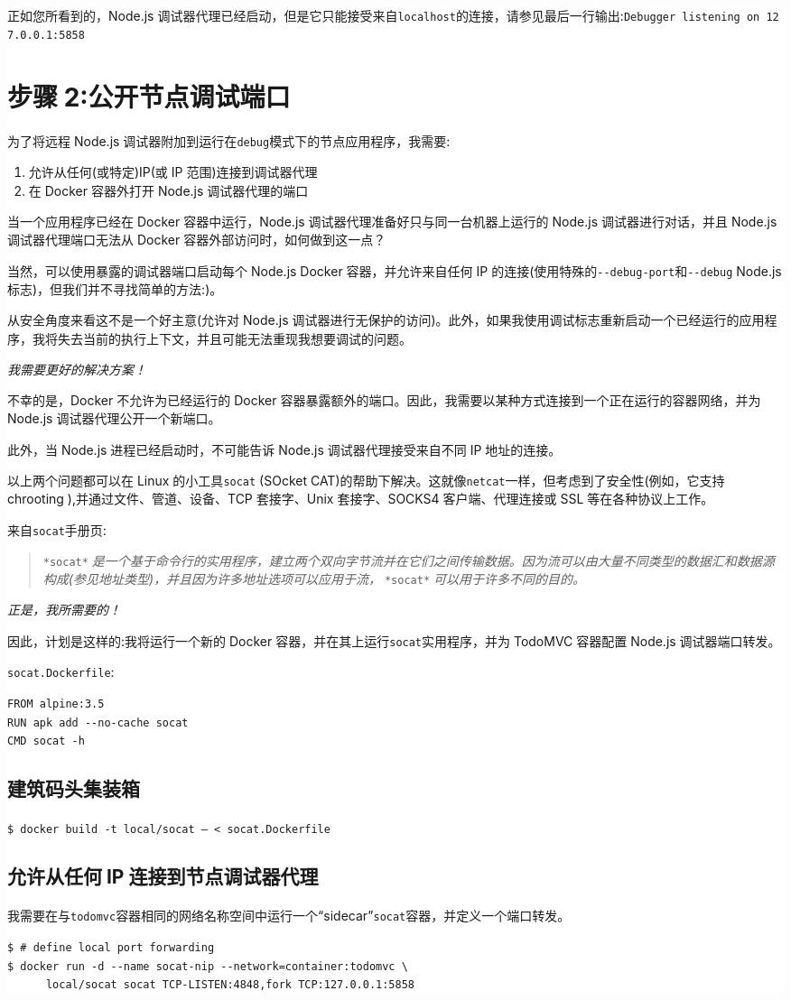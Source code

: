 正如您所看到的，Node.js 调试器代理已经启动，但是它只能接受来自`localhost`的连接，请参见最后一行输出:`Debugger listening on 127.0.0.1:5858`

# 步骤 2:公开节点调试端口

为了将远程 Node.js 调试器附加到运行在`debug`模式下的节点应用程序，我需要:

1.  允许从任何(或特定)IP(或 IP 范围)连接到调试器代理
2.  在 Docker 容器外打开 Node.js 调试器代理的端口

当一个应用程序已经在 Docker 容器中运行，Node.js 调试器代理准备好只与同一台机器上运行的 Node.js 调试器进行对话，并且 Node.js 调试器代理端口无法从 Docker 容器外部访问时，如何做到这一点？

当然，可以使用暴露的调试器端口启动每个 Node.js Docker 容器，并允许来自任何 IP 的连接(使用特殊的`--debug-port`和`--debug` Node.js 标志)，但我们并不寻找简单的方法:)。

从安全角度来看这不是一个好主意(允许对 Node.js 调试器进行无保护的访问)。此外，如果我使用调试标志重新启动一个已经运行的应用程序，我将失去当前的执行上下文，并且可能无法重现我想要调试的问题。

*我需要更好的解决方案！*

不幸的是，Docker 不允许为已经运行的 Docker 容器暴露额外的端口。因此，我需要以某种方式连接到一个正在运行的容器网络，并为 Node.js 调试器代理公开一个新端口。

此外，当 Node.js 进程已经启动时，不可能告诉 Node.js 调试器代理接受来自不同 IP 地址的连接。

以上两个问题都可以在 Linux 的小工具`socat` (SOcket CAT)的帮助下解决。这就像`netcat`一样，但考虑到了安全性(例如，它支持 chrooting ),并通过文件、管道、设备、TCP 套接字、Unix 套接字、SOCKS4 客户端、代理连接或 SSL 等在各种协议上工作。

来自`socat`手册页:

> `*socat*` *是一个基于命令行的实用程序，建立两个双向字节流并在它们之间传输数据。因为流可以由大量不同类型的数据汇和数据源构成(参见地址类型)，并且因为许多地址选项可以应用于流，* `*socat*` *可以用于许多不同的目的。*

*正是，我所需要的！*

因此，计划是这样的:我将运行一个新的 Docker 容器，并在其上运行`socat`实用程序，并为 TodoMVC 容器配置 Node.js 调试器端口转发。

`socat.Dockerfile`:

```
FROM alpine:3.5 
RUN apk add --no-cache socat 
CMD socat -h
```

## 建筑码头集装箱

```
$ docker build -t local/socat — < socat.Dockerfile
```

## 允许从任何 IP 连接到节点调试器代理

我需要在与`todomvc`容器相同的网络名称空间中运行一个“sidecar”`socat`容器，并定义一个端口转发。

```
$ # define local port forwarding 
$ docker run -d --name socat-nip --network=container:todomvc \
      local/socat socat TCP-LISTEN:4848,fork TCP:127.0.0.1:5858
```
